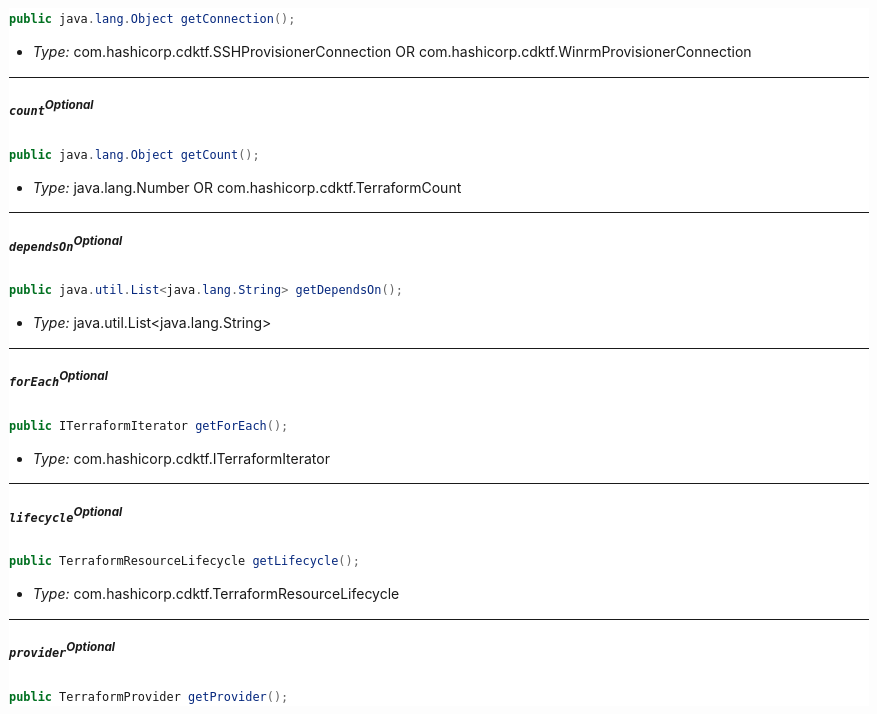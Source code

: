 ```java
public java.lang.Object getConnection();
```

- *Type:* com.hashicorp.cdktf.SSHProvisionerConnection OR com.hashicorp.cdktf.WinrmProvisionerConnection

---

##### `count`<sup>Optional</sup> <a name="count" id="@cdktf/provider-databricks.token.Token.property.count"></a>

```java
public java.lang.Object getCount();
```

- *Type:* java.lang.Number OR com.hashicorp.cdktf.TerraformCount

---

##### `dependsOn`<sup>Optional</sup> <a name="dependsOn" id="@cdktf/provider-databricks.token.Token.property.dependsOn"></a>

```java
public java.util.List<java.lang.String> getDependsOn();
```

- *Type:* java.util.List<java.lang.String>

---

##### `forEach`<sup>Optional</sup> <a name="forEach" id="@cdktf/provider-databricks.token.Token.property.forEach"></a>

```java
public ITerraformIterator getForEach();
```

- *Type:* com.hashicorp.cdktf.ITerraformIterator

---

##### `lifecycle`<sup>Optional</sup> <a name="lifecycle" id="@cdktf/provider-databricks.token.Token.property.lifecycle"></a>

```java
public TerraformResourceLifecycle getLifecycle();
```

- *Type:* com.hashicorp.cdktf.TerraformResourceLifecycle

---

##### `provider`<sup>Optional</sup> <a name="provider" id="@cdktf/provider-databricks.token.Token.property.provider"></a>

```java
public TerraformProvider getProvider();
```
